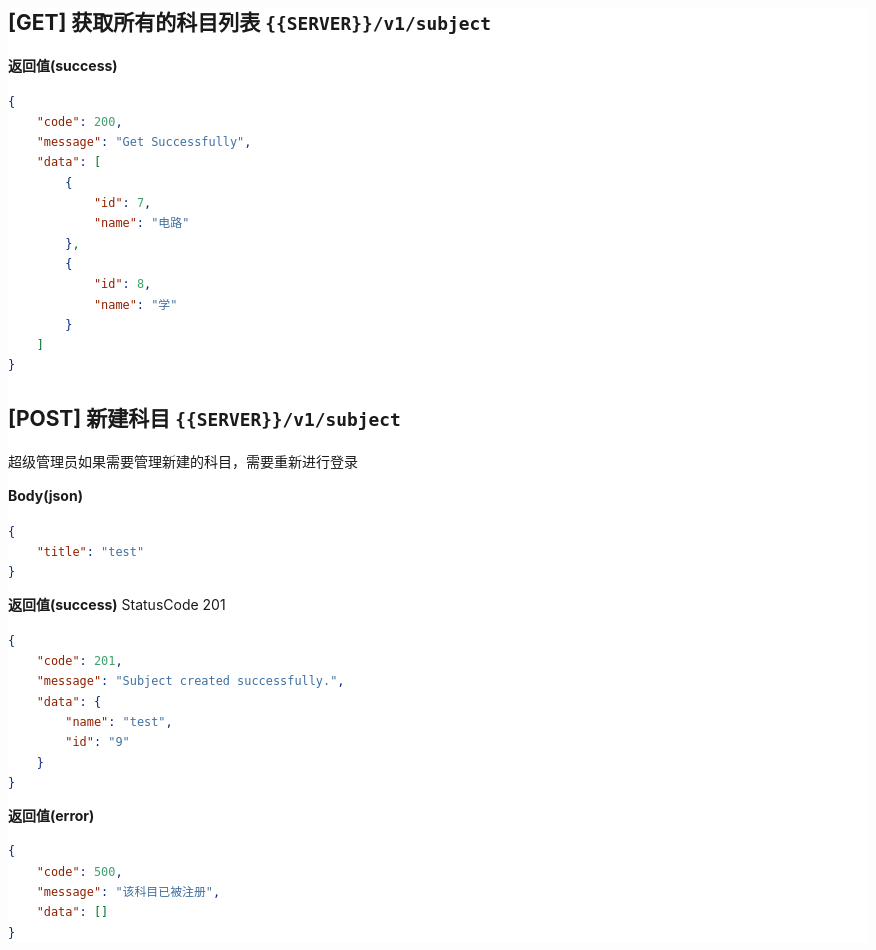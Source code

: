 ```json
```

## [GET] 获取所有的科目列表 `{{SERVER}}/v1/subject`

**返回值(success)**
```json
{
    "code": 200,
    "message": "Get Successfully",
    "data": [
        {
            "id": 7,
            "name": "电路"
        },
        {
            "id": 8,
            "name": "学"
        }
    ]
}
```

## [POST] 新建科目 `{{SERVER}}/v1/subject`
超级管理员如果需要管理新建的科目，需要重新进行登录

**Body(json)**
```json
{
	"title": "test"
}
```

**返回值(success)** StatusCode 201
```json
{
    "code": 201,
    "message": "Subject created successfully.",
    "data": {
        "name": "test",
        "id": "9"
    }
}
```

**返回值(error)**
```json
{
    "code": 500,
    "message": "该科目已被注册",
    "data": []
}
```
